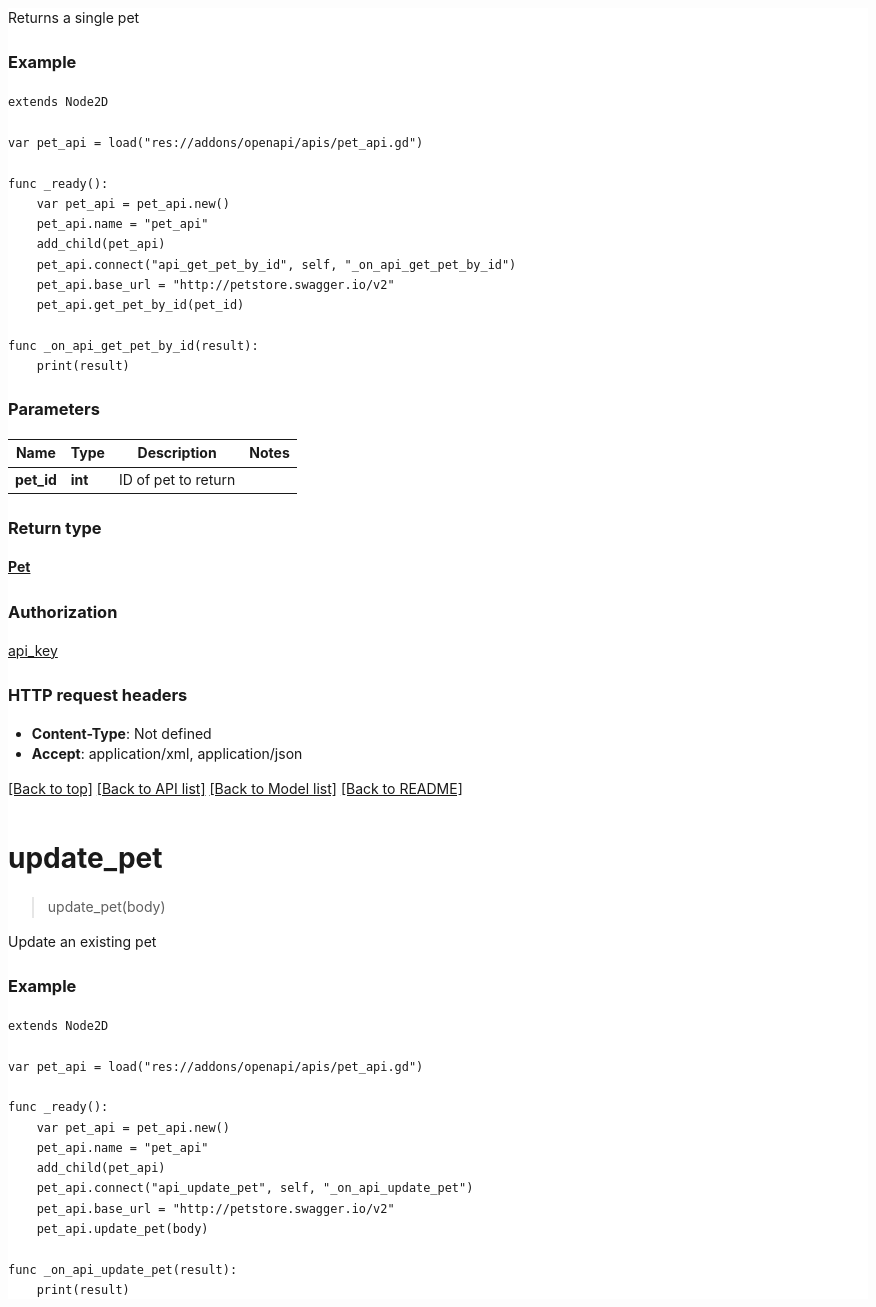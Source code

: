 Returns a single pet

### Example
```gdscript
extends Node2D

var pet_api = load("res://addons/openapi/apis/pet_api.gd")

func _ready():
	var pet_api = pet_api.new()
	pet_api.name = "pet_api"
	add_child(pet_api)	
	pet_api.connect("api_get_pet_by_id", self, "_on_api_get_pet_by_id")
	pet_api.base_url = "http://petstore.swagger.io/v2"
	pet_api.get_pet_by_id(pet_id)
	
func _on_api_get_pet_by_id(result):
	print(result)
```

### Parameters

Name | Type | Description  | Notes
------------- | ------------- | ------------- | -------------
 **pet_id** | **int**| ID of pet to return | 

### Return type

[**Pet**](Pet.md)

### Authorization

[api_key](../README.md#api_key)

### HTTP request headers

 - **Content-Type**: Not defined
 - **Accept**: application/xml, application/json

[[Back to top]](#) [[Back to API list]](../README.md#documentation-for-api-endpoints) [[Back to Model list]](../README.md#documentation-for-models) [[Back to README]](../README.md)

# **update_pet**
> update_pet(body)

Update an existing pet

### Example
```gdscript
extends Node2D

var pet_api = load("res://addons/openapi/apis/pet_api.gd")

func _ready():
	var pet_api = pet_api.new()
	pet_api.name = "pet_api"
	add_child(pet_api)	
	pet_api.connect("api_update_pet", self, "_on_api_update_pet")
	pet_api.base_url = "http://petstore.swagger.io/v2"
	pet_api.update_pet(body)
	
func _on_api_update_pet(result):
	print(result)
```
